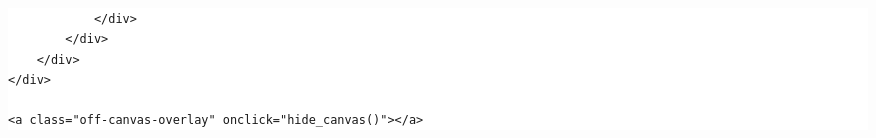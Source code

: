                </div>
            </div>
        </div>
    </div>

    <a class="off-canvas-overlay" onclick="hide_canvas()"></a>
</div>
<script defer src="https://static.cloudflareinsights.com/beacon.min.js/v64f9daad31f64f81be21cbef6184a5e31634941392597" integrity="sha512-gV/bogrUTVP2N3IzTDKzgP0Js1gg4fbwtYB6ftgLbKQu/V8yH2+lrKCfKHelh4SO3DPzKj4/glTO+tNJGDnb0A==" data-cf-beacon='{"rayId":"6b4358abed47645f","version":"2021.11.0","r":1,"token":"1f5d475227ce4f0089a7cff1ab17c0f5","si":100}' crossorigin="anonymous"></script>
</body>

<script async src="https://www.googletagmanager.com/gtag/js?id=G-NPSEEVD756"></script>
<script>
    window.dataLayer = window.dataLayer || [];

    function gtag() {
        dataLayer.push(arguments);
    }

    gtag('js', new Date());
    gtag('config', 'G-NPSEEVD756');
    var path = window.location.pathname
    var cookie = getCookie("lastPath");
    console.log(path)
    if (path.replace("/", "") === "") {
        if (cookie.replace("/", "") !== "") {
            console.log(cookie)
            document.getElementById("tip").innerHTML = "<a href='https://learn.lianglianglee.com/%E4%B8%93%E6%A0%8F/%E6%B7%B1%E5%85%A5%E6%B5%85%E5%87%BA%20Java%20%E8%99%9A%E6%8B%9F%E6%9C%BA-%E5%AE%8C/&quot;&#32;+&#32;cookie&#32;+&#32;&quot;'>跳转到上次进度</a>"
        }
    } else {
        setCookie("lastPath", path)
    }

    function setCookie(cname, cvalue) {
        var d = new Date();
        d.setTime(d.getTime() + (180 * 24 * 60 * 60 * 1000));
        var expires = "expires=" + d.toGMTString();
        document.cookie = cname + "=" + cvalue + "; " + expires + ";path = /";
    }

    function getCookie(cname) {
        var name = cname + "=";
        var ca = document.cookie.split(';');
        for (var i = 0; i < ca.length; i++) {
            var c = ca[i].trim();
            if (c.indexOf(name) === 0) return c.substring(name.length, c.length);
        }
        return "";
    }
</script>

</html>
